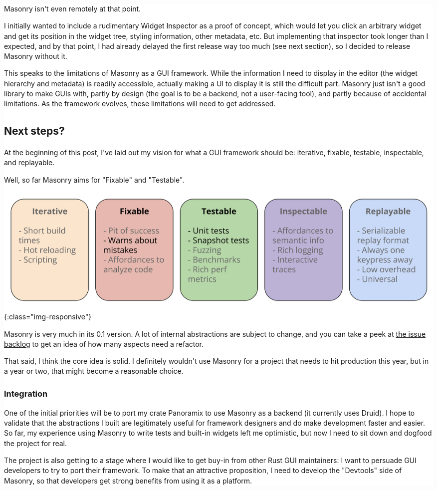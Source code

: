 Masonry isn't even remotely at that point.

I initially wanted to include a rudimentary Widget Inspector as a proof of concept, which would let you click an arbitrary widget and get its position in the widget tree, styling information, other metadata, etc. But implementing that inspector took longer than I expected, and by that point, I had already delayed the first release way too much (see next section), so I decided to release Masonry without it.

This speaks to the limitations of Masonry as a GUI framework. While the information I need to display in the editor (the widget hierarchy and metadata) is readily accessible, actually making a UI to display it is still the difficult part. Masonry just isn't a good library to make GUIs with, partly by design (the goal is to be a backend, not a user-facing tool), and partly because of accidental limitations. As the framework evolves, these limitations will need to get addressed.


## Next steps?

At the beginning of this post, I've laid out my vision for what a GUI framework should be: iterative, fixable, testable, inspectable, and replayable.

Well, so far Masonry aims for "Fixable" and "Testable".

![Masonry currently achieves parts of "Fixable" and "Testable"](/assets/masonry_goals_currently.svg){:class="img-responsive"}

Masonry is very much in its 0.1 version. A lot of internal abstractions are subject to change, and you can take a peek at [the issue backlog](https://github.com/PoignardAzur/masonry-rs/issues) to get an idea of how many aspects need a refactor.

That said, I think the core idea is solid. I definitely wouldn't use Masonry for a project that needs to hit production this year, but in a year or two, that might become a reasonable choice.

### Integration

One of the initial priorities will be to port my crate Panoramix to use Masonry as a backend (it currently uses Druid). I hope to validate that the abstractions I built are legitimately useful for framework designers and do make development faster and easier. So far, my experience using Masonry to write tests and built-in widgets left me optimistic, but now I need to sit down and dogfood the project for real.

The project is also getting to a stage where I would like to get buy-in from other Rust GUI maintainers: I want to persuade GUI developers to try to port their framework. To make that an attractive proposition, I need to develop the "Devtools" side of Masonry, so that developers get strong benefits from using it as a platform.
